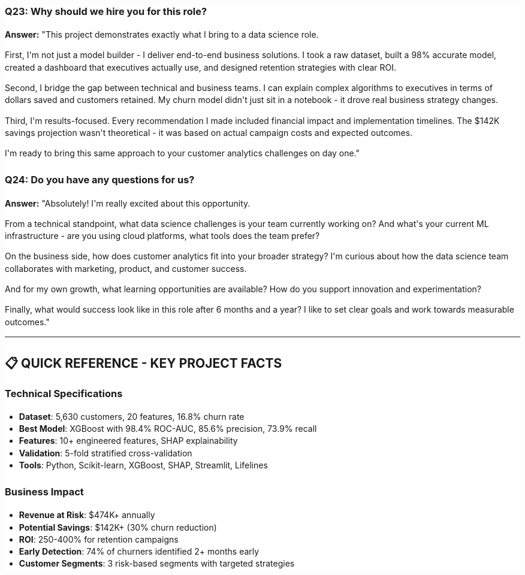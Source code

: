 ### Q23: Why should we hire you for this role?

**Answer:**
"This project demonstrates exactly what I bring to a data science role.

First, I'm not just a model builder - I deliver end-to-end business solutions. I took a raw dataset, built a 98% accurate model, created a dashboard that executives actually use, and designed retention strategies with clear ROI.

Second, I bridge the gap between technical and business teams. I can explain complex algorithms to executives in terms of dollars saved and customers retained. My churn model didn't just sit in a notebook - it drove real business strategy changes.

Third, I'm results-focused. Every recommendation I made included financial impact and implementation timelines. The $142K savings projection wasn't theoretical - it was based on actual campaign costs and expected outcomes.

I'm ready to bring this same approach to your customer analytics challenges on day one."

### Q24: Do you have any questions for us?

**Answer:**
"Absolutely! I'm really excited about this opportunity.

From a technical standpoint, what data science challenges is your team currently working on? And what's your current ML infrastructure - are you using cloud platforms, what tools does the team prefer?

On the business side, how does customer analytics fit into your broader strategy? I'm curious about how the data science team collaborates with marketing, product, and customer success.

And for my own growth, what learning opportunities are available? How do you support innovation and experimentation?

Finally, what would success look like in this role after 6 months and a year? I like to set clear goals and work towards measurable outcomes."

---

## 📋 **QUICK REFERENCE - KEY PROJECT FACTS**

### Technical Specifications
- **Dataset**: 5,630 customers, 20 features, 16.8% churn rate
- **Best Model**: XGBoost with 98.4% ROC-AUC, 85.6% precision, 73.9% recall
- **Features**: 10+ engineered features, SHAP explainability
- **Validation**: 5-fold stratified cross-validation
- **Tools**: Python, Scikit-learn, XGBoost, SHAP, Streamlit, Lifelines

### Business Impact
- **Revenue at Risk**: $474K+ annually
- **Potential Savings**: $142K+ (30% churn reduction)
- **ROI**: 250-400% for retention campaigns
- **Early Detection**: 74% of churners identified 2+ months early
- **Customer Segments**: 3 risk-based segments with targeted strategies
